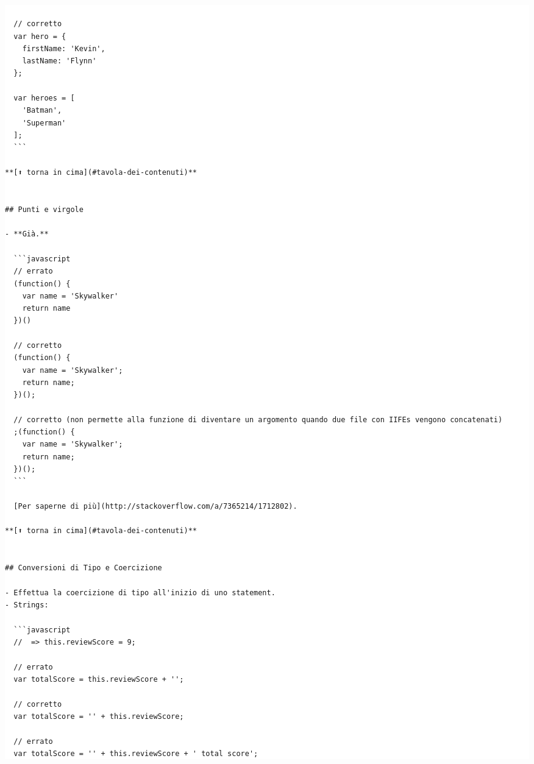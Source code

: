   ```

    // corretto
    var hero = {
      firstName: 'Kevin',
      lastName: 'Flynn'
    };

    var heroes = [
      'Batman',
      'Superman'
    ];
    ```

**[⬆ torna in cima](#tavola-dei-contenuti)**


## Punti e virgole

  - **Già.**

    ```javascript
    // errato
    (function() {
      var name = 'Skywalker'
      return name
    })()

    // corretto
    (function() {
      var name = 'Skywalker';
      return name;
    })();

    // corretto (non permette alla funzione di diventare un argomento quando due file con IIFEs vengono concatenati)
    ;(function() {
      var name = 'Skywalker';
      return name;
    })();
    ```

    [Per saperne di più](http://stackoverflow.com/a/7365214/1712802).

**[⬆ torna in cima](#tavola-dei-contenuti)**


## Conversioni di Tipo e Coercizione

  - Effettua la coercizione di tipo all'inizio di uno statement.
  - Strings:

    ```javascript
    //  => this.reviewScore = 9;

    // errato
    var totalScore = this.reviewScore + '';

    // corretto
    var totalScore = '' + this.reviewScore;

    // errato
    var totalScore = '' + this.reviewScore + ' total score';

  ```